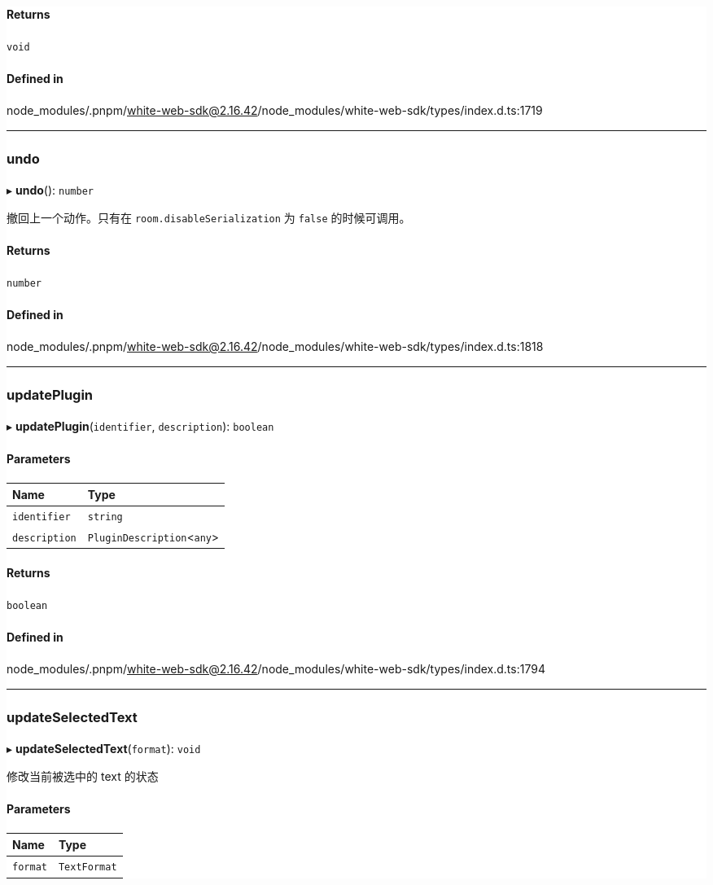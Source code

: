 #### Returns

`void`

#### Defined in

node_modules/.pnpm/white-web-sdk@2.16.42/node_modules/white-web-sdk/types/index.d.ts:1719

___

### undo

▸ **undo**(): `number`

撤回上一个动作。只有在 ``room.disableSerialization`` 为 ``false`` 的时候可调用。

#### Returns

`number`

#### Defined in

node_modules/.pnpm/white-web-sdk@2.16.42/node_modules/white-web-sdk/types/index.d.ts:1818

___

### updatePlugin

▸ **updatePlugin**(`identifier`, `description`): `boolean`

#### Parameters

| Name | Type |
| :------ | :------ |
| `identifier` | `string` |
| `description` | `PluginDescription`<`any`\> |

#### Returns

`boolean`

#### Defined in

node_modules/.pnpm/white-web-sdk@2.16.42/node_modules/white-web-sdk/types/index.d.ts:1794

___

### updateSelectedText

▸ **updateSelectedText**(`format`): `void`

修改当前被选中的 text 的状态

#### Parameters

| Name | Type |
| :------ | :------ |
| `format` | `TextFormat` |
